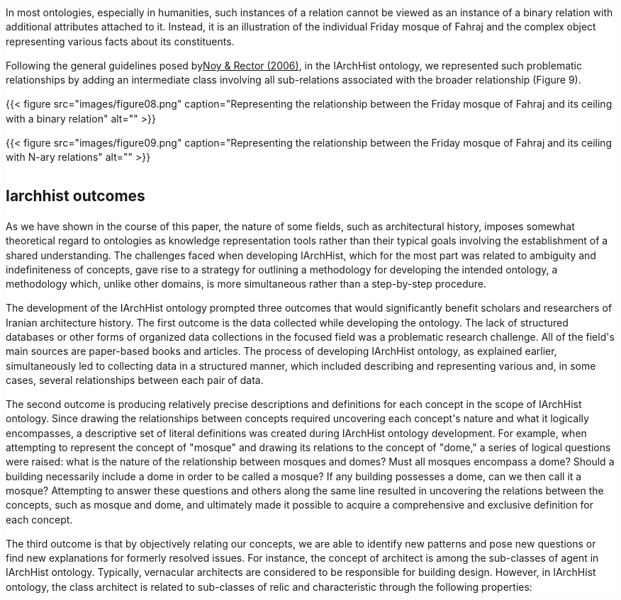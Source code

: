 In most ontologies, especially in humanities, such instances of a relation cannot be viewed as an instance of a binary relation with additional attributes attached to it. Instead, it is an illustration of the individual Friday mosque of Fahraj and the complex object representing various facts about its constituents.

Following the general guidelines posed by[Noy & Rector (2006)](#noy2006), in the IArchHist ontology, we represented such problematic relationships by adding an intermediate class involving all sub-relations associated with the broader relationship (Figure 9).

{{< figure src="images/figure08.png" caption="Representing the relationship between the Friday mosque of Fahraj and its ceiling with a binary relation" alt=""  >}}


{{< figure src="images/figure09.png" caption="Representing the relationship between the Friday mosque of Fahraj and its ceiling with N-ary relations" alt=""  >}}






## Iarchhist outcomes

As we have shown in the course of this paper, the nature of some fields, such as architectural history, imposes somewhat theoretical regard to ontologies as knowledge representation tools rather than their typical goals involving the establishment of a shared understanding. The challenges faced when developing IArchHist, which for the most part was related to ambiguity and indefiniteness of concepts, gave rise to a strategy for outlining a methodology for developing the intended ontology, a methodology which, unlike other domains, is more simultaneous rather than a step-by-step procedure.

The development of the IArchHist ontology prompted three outcomes that would significantly benefit scholars and researchers of Iranian architecture history. The first outcome is the data collected while developing the ontology. The lack of structured databases or other forms of organized data collections in the focused field was a problematic research challenge. All of the field's main sources are paper-based books and articles. The process of developing IArchHist ontology, as explained earlier, simultaneously led to collecting data in a structured manner, which included describing and representing various and, in some cases, several relationships between each pair of data.

The second outcome is producing relatively precise descriptions and definitions for each concept in the scope of IArchHist ontology. Since drawing the relationships between concepts required uncovering each concept's nature and what it logically encompasses, a descriptive set of literal definitions was created during IArchHist ontology development. For example, when attempting to represent the concept of "mosque" and drawing its relations to the concept of "dome," a series of logical questions were raised: what is the nature of the relationship between mosques and domes? Must all mosques encompass a dome? Should a building necessarily include a dome in order to be called a mosque? If any building possesses a dome, can we then call it a mosque? Attempting to answer these questions and others along the same line resulted in uncovering the relations between the concepts, such as mosque and dome, and ultimately made it possible to acquire a comprehensive and exclusive definition for each concept.

The third outcome is that by objectively relating our concepts, we are able to identify new patterns and pose new questions or find new explanations for formerly resolved issues. For instance, the concept of architect is among the sub-classes of agent in IArchHist ontology. Typically, vernacular architects are considered to be responsible for building design. However, in IArchHist ontology, the class architect is related to sub-classes of relic and characteristic through the following properties:
